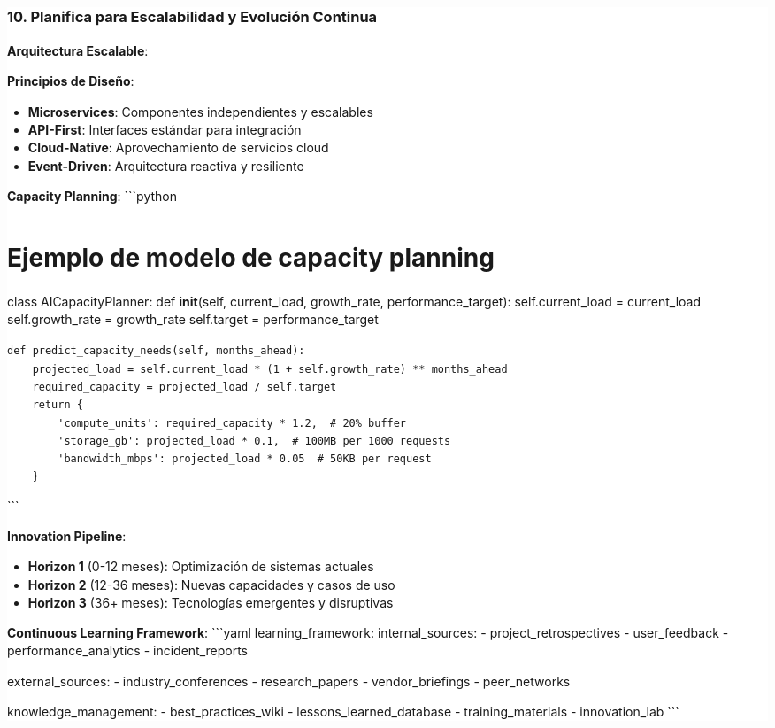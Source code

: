 ### 10. Planifica para Escalabilidad y Evolución Continua

**Arquitectura Escalable**:

**Principios de Diseño**:
- **Microservices**: Componentes independientes y escalables
- **API-First**: Interfaces estándar para integración
- **Cloud-Native**: Aprovechamiento de servicios cloud
- **Event-Driven**: Arquitectura reactiva y resiliente

**Capacity Planning**:
\`\`\`python
# Ejemplo de modelo de capacity planning
class AICapacityPlanner:
    def __init__(self, current_load, growth_rate, performance_target):
        self.current_load = current_load
        self.growth_rate = growth_rate
        self.target = performance_target
    
    def predict_capacity_needs(self, months_ahead):
        projected_load = self.current_load * (1 + self.growth_rate) ** months_ahead
        required_capacity = projected_load / self.target
        return {
            'compute_units': required_capacity * 1.2,  # 20% buffer
            'storage_gb': projected_load * 0.1,  # 100MB per 1000 requests
            'bandwidth_mbps': projected_load * 0.05  # 50KB per request
        }
\`\`\`

**Innovation Pipeline**:
- **Horizon 1** (0-12 meses): Optimización de sistemas actuales
- **Horizon 2** (12-36 meses): Nuevas capacidades y casos de uso
- **Horizon 3** (36+ meses): Tecnologías emergentes y disruptivas

**Continuous Learning Framework**:
\`\`\`yaml
learning_framework:
  internal_sources:
    - project_retrospectives
    - user_feedback
    - performance_analytics
    - incident_reports
  
  external_sources:
    - industry_conferences
    - research_papers
    - vendor_briefings
    - peer_networks
  
  knowledge_management:
    - best_practices_wiki
    - lessons_learned_database
    - training_materials
    - innovation_lab
\`\`\`
